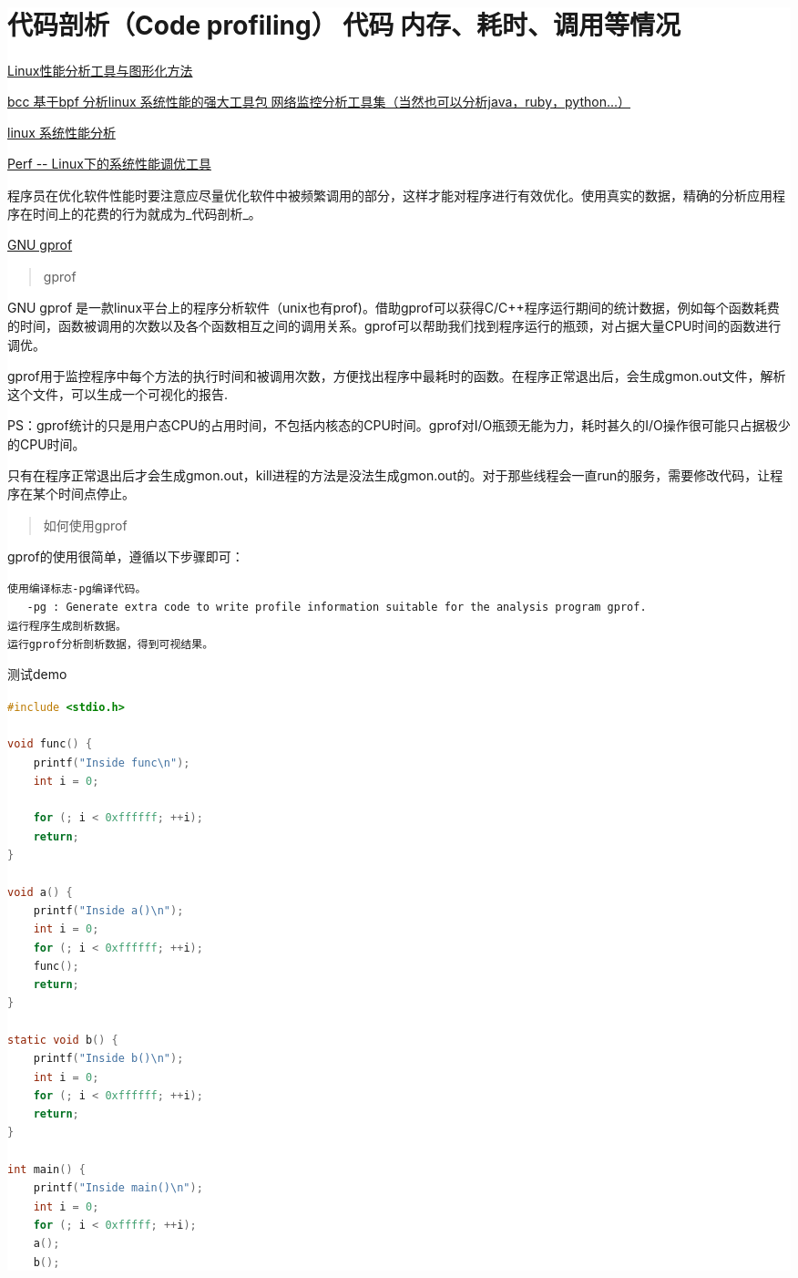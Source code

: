# 代码剖析（Code profiling） 代码 内存、耗时、调用等情况

[Linux性能分析工具与图形化方法](https://zhuanlan.zhihu.com/p/34629489)

[bcc 基于bpf 分析linux 系统性能的强大工具包 网络监控分析工具集（当然也可以分析java，ruby，python...）](https://github.com/Ewenwan/bcc)

[linux 系统性能分析](https://nova.polymtl.ca/~suchakra/)

[Perf -- Linux下的系统性能调优工具](https://www.ibm.com/developerworks/cn/linux/l-cn-perf1/)

程序员在优化软件性能时要注意应尽量优化软件中被频繁调用的部分，这样才能对程序进行有效优化。使用真实的数据，精确的分析应用程序在时间上的花费的行为就成为_代码剖析_。

[GNU gprof](https://fooyou.github.io/document/2015/07/22/performance-tools-for-linux-cplusplus.html)

> gprof

GNU gprof 是一款linux平台上的程序分析软件（unix也有prof)。借助gprof可以获得C/C++程序运行期间的统计数据，例如每个函数耗费的时间，函数被调用的次数以及各个函数相互之间的调用关系。gprof可以帮助我们找到程序运行的瓶颈，对占据大量CPU时间的函数进行调优。

gprof用于监控程序中每个方法的执行时间和被调用次数，方便找出程序中最耗时的函数。在程序正常退出后，会生成gmon.out文件，解析这个文件，可以生成一个可视化的报告.

PS：gprof统计的只是用户态CPU的占用时间，不包括内核态的CPU时间。gprof对I/O瓶颈无能为力，耗时甚久的I/O操作很可能只占据极少的CPU时间。

只有在程序正常退出后才会生成gmon.out，kill进程的方法是没法生成gmon.out的。对于那些线程会一直run的服务，需要修改代码，让程序在某个时间点停止。

> 如何使用gprof

gprof的使用很简单，遵循以下步骤即可：

    使用编译标志-pg编译代码。
       -pg : Generate extra code to write profile information suitable for the analysis program gprof.
    运行程序生成剖析数据。
    运行gprof分析剖析数据，得到可视结果。

测试demo
```c
#include <stdio.h>

void func() {
    printf("Inside func\n");
    int i = 0;

    for (; i < 0xffffff; ++i);
    return;
}

void a() {
    printf("Inside a()\n");
    int i = 0;
    for (; i < 0xffffff; ++i);
    func();
    return;
}

static void b() {
    printf("Inside b()\n");
    int i = 0;
    for (; i < 0xffffff; ++i);
    return;
}

int main() {
    printf("Inside main()\n");
    int i = 0;
    for (; i < 0xfffff; ++i);
    a();
    b();
```